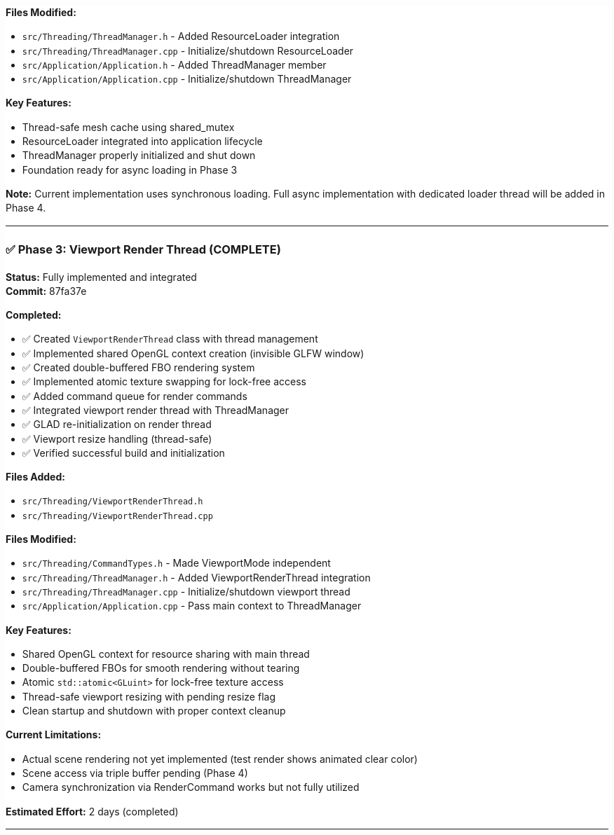 **Files Modified:**
- `src/Threading/ThreadManager.h` - Added ResourceLoader integration
- `src/Threading/ThreadManager.cpp` - Initialize/shutdown ResourceLoader
- `src/Application/Application.h` - Added ThreadManager member
- `src/Application/Application.cpp` - Initialize/shutdown ThreadManager

**Key Features:**
- Thread-safe mesh cache using shared_mutex
- ResourceLoader integrated into application lifecycle
- ThreadManager properly initialized and shut down
- Foundation ready for async loading in Phase 3

**Note:** Current implementation uses synchronous loading. Full async implementation with dedicated loader thread will be added in Phase 4.

---

### ✅ Phase 3: Viewport Render Thread (COMPLETE)
**Status:** Fully implemented and integrated  
**Commit:** 87fa37e

**Completed:**
- ✅ Created `ViewportRenderThread` class with thread management
- ✅ Implemented shared OpenGL context creation (invisible GLFW window)
- ✅ Created double-buffered FBO rendering system
- ✅ Implemented atomic texture swapping for lock-free access
- ✅ Added command queue for render commands
- ✅ Integrated viewport render thread with ThreadManager
- ✅ GLAD re-initialization on render thread
- ✅ Viewport resize handling (thread-safe)
- ✅ Verified successful build and initialization

**Files Added:**
- `src/Threading/ViewportRenderThread.h`
- `src/Threading/ViewportRenderThread.cpp`

**Files Modified:**
- `src/Threading/CommandTypes.h` - Made ViewportMode independent
- `src/Threading/ThreadManager.h` - Added ViewportRenderThread integration
- `src/Threading/ThreadManager.cpp` - Initialize/shutdown viewport thread
- `src/Application/Application.cpp` - Pass main context to ThreadManager

**Key Features:**
- Shared OpenGL context for resource sharing with main thread
- Double-buffered FBOs for smooth rendering without tearing
- Atomic `std::atomic<GLuint>` for lock-free texture access
- Thread-safe viewport resizing with pending resize flag
- Clean startup and shutdown with proper context cleanup

**Current Limitations:**
- Actual scene rendering not yet implemented (test render shows animated clear color)
- Scene access via triple buffer pending (Phase 4)
- Camera synchronization via RenderCommand works but not fully utilized

**Estimated Effort:** 2 days (completed)

---